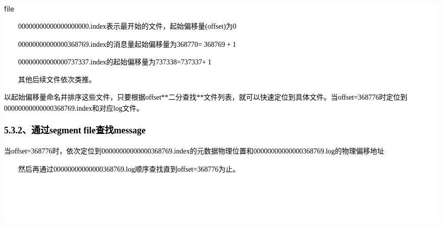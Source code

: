 file</span></span></span></span></h4><p style="text-indent:21pt;"><span style="color:#000000;"><span xml:lang="en-us" lang="en-us"><span style="font-family:Calibri;">00000000000000000000.index</span></span><span style="font-family:'宋体';">表示最开始的文件，起始偏移量</span><span xml:lang="en-us" lang="en-us"><span style="font-family:Calibri;">(offset)</span></span><span style="font-family:'宋体';">为</span><span xml:lang="en-us" lang="en-us"><span style="font-family:Calibri;">0</span></span></span></p><p style="text-indent:21pt;"><span style="color:#000000;"><span xml:lang="en-us" lang="en-us"><span style="font-family:Calibri;">00000000000000368769.index</span></span><span style="font-family:'宋体';">的消息量起始偏移量为</span><span xml:lang="en-us" lang="en-us"><span style="font-family:Calibri;">368770= 368769 + 1</span></span></span></p><p style="text-indent:21pt;"><span style="color:#000000;"><span xml:lang="en-us" lang="en-us"><span style="font-family:Calibri;">00000000000000737337.index</span></span><span style="font-family:'宋体';">的起始偏移量为</span><span xml:lang="en-us" lang="en-us"><span style="font-family:Calibri;">737338=737337+ 1</span></span></span></p><p style="text-indent:21pt;"><span style="font-family:'宋体';"><span style="color:#000000;">其他后续文件依次类推。</span></span><span xml:lang="en-us" lang="en-us"></span></p><p><span style="color:#000000;"><span style="font-family:'宋体';">以起始偏移量命名并排序这些文件，只要根据</span><span xml:lang="en-us" lang="en-us"><span style="font-family:Calibri;">offset**</span></span><span style="font-family:'宋体';">二分查找</span><span xml:lang="en-us" lang="en-us"><span style="font-family:Calibri;">**</span></span><span style="font-family:'宋体';">文件列表，就可以快速定位到具体文件。当</span><span xml:lang="en-us" lang="en-us"><span style="font-family:Calibri;">offset=368776</span></span><span style="font-family:'宋体';">时定位到</span><span xml:lang="en-us" lang="en-us"><span style="font-family:Calibri;">00000000000000368769.index</span></span><span style="font-family:'宋体';">和对应</span><span xml:lang="en-us" lang="en-us"><span style="font-family:Calibri;">log</span></span><span style="font-family:'宋体';">文件。</span></span><span xml:lang="en-us" lang="en-us"></span></p><h4><span style="font-size:18px;"><span style="color:#000000;"><span xml:lang="en-us" lang="en-us"><span style="font-family:Cambria;">5.3.2</span></span><span style="font-family:'宋体';">、通过</span><span xml:lang="en-us" lang="en-us"><span style="font-family:Cambria;">segment file</span></span><span style="font-family:'宋体';">查找</span><span xml:lang="en-us" lang="en-us"><span style="font-family:Cambria;">message<span>  </span></span></span></span></span></h4><p><span style="color:#000000;"><span style="font-family:'宋体';">当</span><span xml:lang="en-us" lang="en-us"><span style="font-family:Calibri;">offset=368776</span></span><span style="font-family:'宋体';">时，依次定位到</span><span xml:lang="en-us" lang="en-us"><span style="font-family:Calibri;">00000000000000368769.index</span></span><span style="font-family:'宋体';">的元数据物理位置和</span><span xml:lang="en-us" lang="en-us"><span style="font-family:Calibri;">00000000000000368769.log</span></span><span style="font-family:'宋体';">的物理偏移地址</span></span><span xml:lang="en-us" lang="en-us"></span></p><p style="text-indent:21pt;"><span style="color:#000000;"><span style="font-family:'宋体';">然后再通过</span><span xml:lang="en-us" lang="en-us"><span style="font-family:Calibri;">00000000000000368769.log</span></span><span style="font-family:'宋体';">顺序查找直到</span><span xml:lang="en-us" lang="en-us"><span style="font-family:Calibri;">offset=368776</span></span><span style="font-family:'宋体';">为止。</span></span><span xml:lang="en-us" lang="en-us"></span></p><h2 style="background:#FFFFFF;"><br></h2></div><div><br></div>            </div>
                </div>